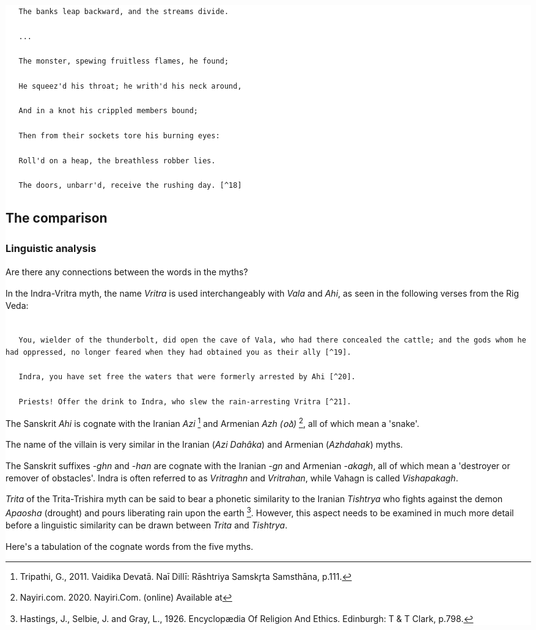 ```{admonition} Hercules smashes a mountain
   The banks leap backward, and the streams divide.
   
   ...
   
   The monster, spewing fruitless flames, he found;
   
   He squeez'd his throat; he writh'd his neck around,
   
   And in a knot his crippled members bound;
   
   Then from their sockets tore his burning eyes:
   
   Roll'd on a heap, the breathless robber lies.
   
   The doors, unbarr'd, receive the rushing day. [^18]

```

## The comparison

### Linguistic analysis

Are there any connections between the words in the myths? 

In the Indra-Vritra myth, the name _Vritra_ is used interchangeably with _Vala_ and _Ahi_, as seen in the following verses from the Rig Veda:

```{admonition} Vritra is Vala; Vritra is Ahi

   You, wielder of the thunderbolt, did open the cave of Vala, who had there concealed the cattle; and the gods whom he had oppressed, no longer feared when they had obtained you as their ally [^19].

   Indra, you have set free the waters that were formerly arrested by Ahi [^20].

   Priests! Offer the drink to Indra, who slew the rain-arresting Vritra [^21].

```

The Sanskrit _Ahi_ is cognate with the Iranian _Azi_ [^22] and Armenian _Azh (օձ)_ [^23], all of which mean a 'snake'.
 
The name of the villain is very similar in the Iranian (_Azi Dahâka_) and Armenian (_Azhdahak_) myths. 

The Sanskrit suffixes _-ghn_ and _-han_ are cognate with the Iranian _-gn_ and Armenian _-akagh_, all of which mean a 'destroyer or remover of obstacles'. Indra is often referred to as _Vritraghn_ and _Vritrahan_, while Vahagn is called _Vishapakagh_.

_Trita_ of the Trita-Trishira myth can be said to bear a phonetic similarity to the Iranian _Tishtrya_ who fights against the demon _Apaosha_ (drought) and pours liberating rain upon the earth [^24]. However, this aspect needs to be examined in much more detail before a linguistic similarity can be drawn between _Trita_ and _Tishtrya_.

Here's a tabulation of the cognate words from the five myths.


[^1]: [Meaning](https://ahdictionary.com/word/search.html?q=dragon) and [etymology](https://www.ahdictionary.com/word/indoeurop.html) of _dragon_ at The American Heritage Dictionary online (Accessed 10 February 2024).
[^2]: Rig Veda 10.108.
[^3]: Rig Veda 3.34.3 
[^4]: Rig Veda 8.66.3 
[^5]: Sāyaṇa, Wilson, H., Arya, R. and Jośī, K., 2001. Ṛgveda-Saṁhitā. Delhi: Parimal, pp.133-134. 
[^6]: Mani, V., 1979. Purān 
[^7]: Rig Veda 8.7.24 
[^8]: Rig Veda 10.8.8 
[^9]: Yašt V, Ābān Yašt, Chapters VIII-IX, Verses 28-32 
[^10]: Yašt V, Ābān Yašt, Chapters VIII-IX, Verses 33-35 
[^11]: Yašt XV, Ram Yašt, Verse 20 
[^12]: Yašt XV, Ram Yašt, Verses 24-2513 Yasna IX, Hom Yašt, Verses 7-8
[^13]: Yasna IX, Hom Yašt, Verses 7-8
[^14]: Yasna IX, Hom Yašt, Verses 10-11 
[^15]: Russell, J., 2007. The Shrine Beneath The Waves On JSTOR. (online) Jstor.org. Available at [https://www.jstor.org/stable/20167721](https://www.jstor.org/stable/20167721) (Accessed 10 February 2024). 
[^16]: Kurkjian, V., 1958. A History of Armenia. Armenia: Armenian General Benevolent Union of America, p.300.
[^17]: Varandyan, E., 1961. Legends And Poems From Armenia On JSTOR. (online) Jstor.org. Available at [https://www.jstor.org/stable/40115293](https://www.jstor.org/stable/40115293) (Accessed 10 February 2024). 
[^18]: Dryden, J., 1937. Virgil's Aeneid. New York: P. F. Collier and Son Corporation, pp.274-277.  
[^19]: Rig Veda 1.11.5 
[^20]: Rig Veda 2.11.1 
[^21]: Rig Veda 2.14.2 
[^22]: Tripathi, G., 2011. Vaidika Devatā. Naī Dillī: Rāshtriya Samskr̥ta Samsthāna, p.111. 
[^23]: Nayiri.com. 2020. Nayiri.Com. (online) Available at 
[^24]: Hastings, J., Selbie, J. and Gray, L., 1926. Encyclopædia Of Religion And Ethics. Edinburgh: T & T Clark, p.798. 
[^25]: Tripathi, G., 2011. Vaidika Devatā. Naī Dillī: Rāshtriya Samskr̥ta Samsthāna, p.95. 
[^26]: Ibid, p.95. 
[^27]: Ibid, p.95. 
[^28]: Liddell, H., Scott, R., Jones, H. and McKenzie, R., n.d. [Liddell, Scott, And Jones Greek Lexicon (Online)]. [Medford, MA]: [Perseus Digital Library, Tufts University, Classics Dept.]. 
[^29]: Ovid, Dryden, J., Pope, A., Congreve, W. and Addison, J., 1833. Ovid. London: A.J. Valpy, p.277. 
[^30]: Macdonell, A., 2000. Vedic Mythology. New Delhi: Munshiram Manoharlal Publishers, pp.10, 12, 59, 61, 108, 150. 
[^31]: Ibid, p.158. 
[^32]: Ibid, p.159. 
[^33]: Ibid, p.27. 
[^34]: Hastings, J., Selbie, J. and Gray, L., 1926. Encyclopædia Of Religion And Ethics. Edinburgh: T & T Clark, p.799. 
[^35]: Hewson, R., 1975. The Primary History Of Armenia: An Examination Of The Validity Of An Immemorially Transmitted Historical Tradition On JSTOR. (online) Jstor.org. Available at [https://www.jstor.org/stable/3171466](https://www.jstor.org/stable/3171466) (Accessed 10 February 2024). 
[^36]: Iranicaonline.org. 2020. ANTIOCHUS OF COMMAGENE – Encyclopaedia Iranica. (online) Available at [https://iranicaonline.org/articles/antiochus-of-commagene](https://iranicaonline.org/articles/antiochus-of-commagene) (Accessed 10 February 2024).
[^37]: Al-Salihi, W., 1971. Hercules-Nergal at Hatra On JSTOR. (online) Jstor.org. Available at [https://www.jstor.org/stable/4199919](https://www.jstor.org/stable/4199919) (Accessed 10 February 2024). 
[^38]: MacDonell, A., 1893. Mythological Studies in the Rigveda. Journal of the Royal Asiatic Society of Great Britain and Ireland On JSTOR. (online) Jstor.org. Available at [https://www.jstor.org/stable/25197152](https://www.jstor.org/stable/25197152) (Accessed 10 February 2024). 
[^39]: Tripathi, G., 2011. Vaidika Devatā. Naī Dillī: Rāshtriya Samskr̥ta Samsthāna, p.111.  
[^40]: Macdonell, A. and Keith, A., 2007. Vedic Index Of Names And Subjects. Delhi: Motilal Banarsidass, p.i. 329. 
[^41]: Rig Veda 9.32, 9.34, 9.38 
[^42]: Macdonell, A., 2000. Vedic Mythology. New Delhi: Munshiram Manoharlal Publishers, p.69. 
[^43]: Ibid, p.68. 
[^44]: Tripathi, G., 2011. Vaidika Devatā. Naī Dillī: Rāshtriya Samskr̥ta Samsthāna, p.111.  
[^45]: Warner, A. and Warner, E., 1905. The Shahnama Of Firdausi. London: Kegan Paul, Trench, Trübner & Co. Ltd., pp.159-170.
